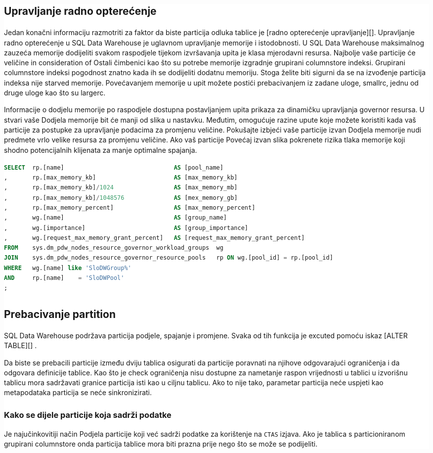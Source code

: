 ## <a name="workload-management"></a>Upravljanje radno opterećenje

Jedan konačni informaciju razmotriti za faktor da biste particija odluka tablice je [radno opterećenje upravljanje][].  Upravljanje radno opterećenje u SQL Data Warehouse je uglavnom upravljanje memorije i istodobnosti.  U SQL Data Warehouse maksimalnog zauzeća memorije dodijeliti svakom raspodjele tijekom izvršavanja upita je klasa mjerodavni resursa.  Najbolje vaše particije će veličine in consideration of Ostali čimbenici kao što su potrebe memorije izgradnje grupirani columnstore indeksi.  Grupirani columnstore indeksi pogodnost znatno kada ih se dodijeliti dodatnu memoriju.  Stoga želite biti sigurni da se na izvođenje particija indeksa nije starved memorije. Povećavanjem memorije u upit možete postići prebacivanjem iz zadane uloge, smallrc, jednu od druge uloge kao što su largerc.

Informacije o dodjelu memorije po raspodjele dostupna postavljanjem upita prikaza za dinamičku upravljanja governor resursa. U stvari vaše Dodjela memorije bit će manji od slika u nastavku. Međutim, omogućuje razine upute koje možete koristiti kada vaš particije za postupke za upravljanje podacima za promjenu veličine.  Pokušajte izbjeći vaše particije izvan Dodjela memorije nudi predmete vrlo velike resursa za promjenu veličine. Ako vaš particije Povećaj izvan slika pokrenete rizika tlaka memorije koji shodno potencijalnih klijenata za manje optimalne spajanja.

```sql
SELECT  rp.[name]                               AS [pool_name]
,       rp.[max_memory_kb]                      AS [max_memory_kb]
,       rp.[max_memory_kb]/1024                 AS [max_memory_mb]
,       rp.[max_memory_kb]/1048576              AS [mex_memory_gb]
,       rp.[max_memory_percent]                 AS [max_memory_percent]
,       wg.[name]                               AS [group_name]
,       wg.[importance]                         AS [group_importance]
,       wg.[request_max_memory_grant_percent]   AS [request_max_memory_grant_percent]
FROM    sys.dm_pdw_nodes_resource_governor_workload_groups  wg
JOIN    sys.dm_pdw_nodes_resource_governor_resource_pools   rp ON wg.[pool_id] = rp.[pool_id]
WHERE   wg.[name] like 'SloDWGroup%'
AND     rp.[name]    = 'SloDWPool'
;
```

## <a name="partition-switching"></a>Prebacivanje partition

SQL Data Warehouse podržava particija podjele, spajanje i promjene. Svaka od tih funkcija je excuted pomoću iskaz [ALTER TABLE][] .

Da biste se prebacili particije između dviju tablica osigurati da particije poravnati na njihove odgovarajući ograničenja i da odgovara definicije tablice. Kao što je check ograničenja nisu dostupne za nametanje raspon vrijednosti u tablici u izvorišnu tablicu mora sadržavati granice particija isti kao u ciljnu tablicu. Ako to nije tako, parametar particija neće uspjeti kao metapodataka particija se neće sinkronizirati.

### <a name="how-to-split-a-partition-that-contains-data"></a>Kako se dijele particije koja sadrži podatke

Je najučinkovitiji način Podjela particije koji već sadrži podatke za korištenje na `CTAS` izjava. Ako je tablica s particioniranom grupirani columnstore onda particija tablice mora biti prazna prije nego što se može se podijeliti.


[Pregled]: ./sql-data-warehouse-tables-overview.md
[Vrste podataka]: ./sql-data-warehouse-tables-data-types.md
[Distribucija]: ./sql-data-warehouse-tables-distribute.md
[Indeks]: ./sql-data-warehouse-tables-index.md
[Particija]: ./sql-data-warehouse-tables-partition.md
[Statistika]: ./sql-data-warehouse-tables-statistics.md
[Privremeni]: ./sql-data-warehouse-tables-temporary.md
[Upravljanje radno opterećenje]: ./sql-data-warehouse-develop-concurrency.md
[Najbolje prakse skladištu podataka SQL]: ./sql-data-warehouse-best-practices.md
[Particioniranom tablica i indeksa]: https://msdn.microsoft.com/library/ms190787.aspx
[ISKAZ ALTER TABLICE]: https://msdn.microsoft.com/en-us/library/ms190273.aspx
[STVARANJE TABLICE]: https://msdn.microsoft.com/library/mt203953.aspx
[Funkcija Partition]: https://msdn.microsoft.com/library/ms187802.aspx
[particija shemu]: https://msdn.microsoft.com/library/ms179854.aspx
